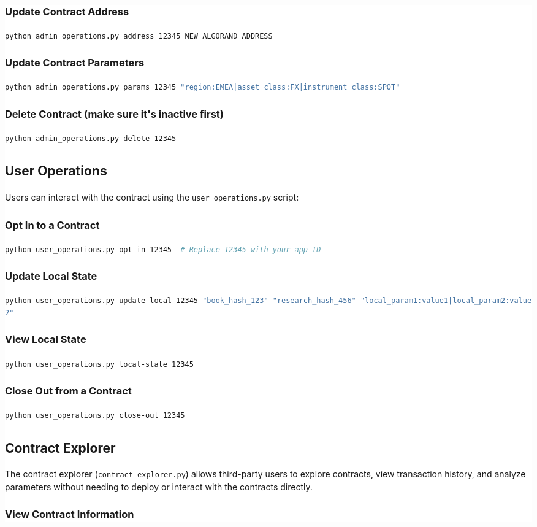 ### Update Contract Address

```bash
python admin_operations.py address 12345 NEW_ALGORAND_ADDRESS
```

### Update Contract Parameters

```bash
python admin_operations.py params 12345 "region:EMEA|asset_class:FX|instrument_class:SPOT"
```

### Delete Contract (make sure it's inactive first)

```bash
python admin_operations.py delete 12345
```

## User Operations

Users can interact with the contract using the `user_operations.py` script:

### Opt In to a Contract

```bash
python user_operations.py opt-in 12345  # Replace 12345 with your app ID
```

### Update Local State

```bash
python user_operations.py update-local 12345 "book_hash_123" "research_hash_456" "local_param1:value1|local_param2:value2"
```

### View Local State

```bash
python user_operations.py local-state 12345
```

### Close Out from a Contract

```bash
python user_operations.py close-out 12345
```

## Contract Explorer

The contract explorer (`contract_explorer.py`) allows third-party users to explore contracts, view transaction history, and analyze parameters without needing to deploy or interact with the contracts directly.

### View Contract Information
